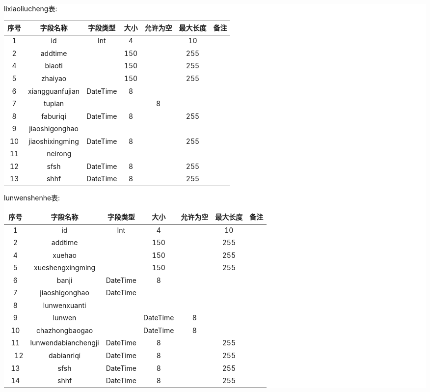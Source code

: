 lixiaoliucheng表:

|序号|字段名称|字段类型|大小|允许为空|最大长度|备注|
| :-: | :-: | :-: | :-: | :-: | :-: | :-: |
|1|id|Int|4||10||
|2|addtime||150||255||
|4|biaoti||150||255||
|5|zhaiyao||150||255||
|6|xiangguanfujian|DateTime|8||||
|7|tupian|||8|||
|8|faburiqi|DateTime|8||255||
|9|jiaoshigonghao||||||
|10|jiaoshixingming|DateTime|8||255||
|11|`	`neirong||||||
|12|sfsh|DateTime|8||255||
|13|shhf|DateTime|8||255||

lunwenshenhe表:

|序号|字段名称|字段类型|大小|允许为空|最大长度|备注|
| :-: | :-: | :-: | :-: | :-: | :-: | :-: |
|1|id|Int|4||10||
|2|addtime||150||255||
|4|xuehao||150||255||
|5|xueshengxingming||150||255||
|6|banji|DateTime|8||||
|7|jiaoshigonghao|DateTime|||||
|8|lunwenxuanti||||||
|9|lunwen||DateTime|8|||
|10|chazhongbaogao||DateTime|8|||
|11|lunwendabianchengji|DateTime|8||255||
|`	`12|dabianriqi|DateTime|8||255||
|13|sfsh|DateTime|8||255||
|14|shhf|DateTime|8||255||
